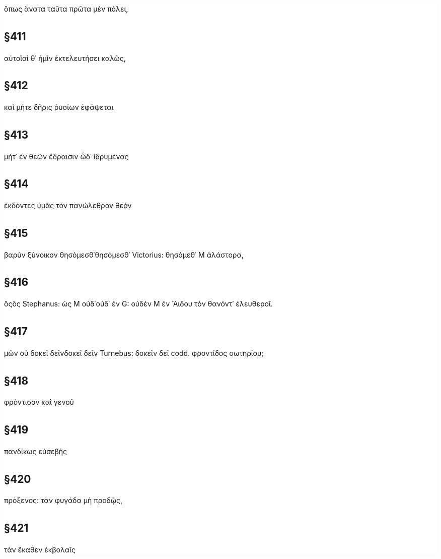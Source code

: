 ὅπως ἄνατα ταῦτα πρῶτα μὲν πόλει,  

## §411  

αὐτοῖσί θ᾽ ἡμῖν ἐκτελευτήσει καλῶς,  

## §412  

καὶ μήτε δῆρις ῥυσίων ἐφάψεται  

## §413  

μήτ᾽ ἐν θεῶν ἕδραισιν ὧδ᾽ ἱδρυμένας  

## §414  

ἐκδόντες ὑμᾶς τὸν πανώλεθρον θεὸν  

## §415  

βαρὺν ξύνοικον θησόμεσθ᾽<note place="unspecified"><foreign xml:lang="grc">θησόμεσθ᾽</foreign> Victorius: <foreign xml:lang="grc">θησόμεθ᾽</foreign> M</note> ἀλάστορα,  

## §416  

ὃς<note place="unspecified"><foreign xml:lang="grc">ὃς</foreign> Stephanus: <foreign xml:lang="grc">ὡς</foreign> M</note> οὐδ᾽<note place="unspecified"><foreign xml:lang="grc">οὐδ᾽ ἐν</foreign> G: <foreign xml:lang="grc">οὐδὲν</foreign> M</note> ἐν Ἅιδου τὸν θανόντ᾽ ἐλευθεροῖ.  

## §417  

μῶν οὐ δοκεῖ δεῖν<note place="unspecified"><foreign xml:lang="grc">δοκεῖ δεῖν</foreign> Turnebus: <foreign xml:lang="grc">δοκεῖν δεῖ</foreign> codd.</note> φροντίδος σωτηρίου;  

## §418  

φρόντισον καὶ γενοῦ  

## §419  

πανδίκως εὐσεβὴς  

## §420  

πρόξενος: τὰν φυγάδα μὴ προδῷς,  

## §421  

τὰν ἕκαθεν ἐκβολαῖς  
